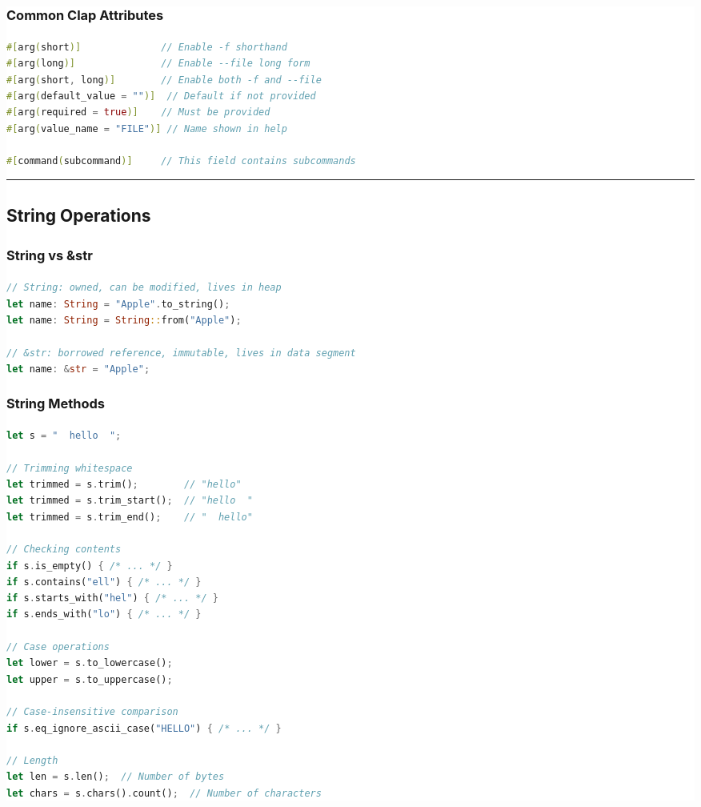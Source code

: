 ### Common Clap Attributes
```rust
#[arg(short)]              // Enable -f shorthand
#[arg(long)]               // Enable --file long form
#[arg(short, long)]        // Enable both -f and --file
#[arg(default_value = "")]  // Default if not provided
#[arg(required = true)]    // Must be provided
#[arg(value_name = "FILE")] // Name shown in help

#[command(subcommand)]     // This field contains subcommands
```

---

## String Operations

### String vs &str
```rust
// String: owned, can be modified, lives in heap
let name: String = "Apple".to_string();
let name: String = String::from("Apple");

// &str: borrowed reference, immutable, lives in data segment
let name: &str = "Apple";
```

### String Methods
```rust
let s = "  hello  ";

// Trimming whitespace
let trimmed = s.trim();        // "hello"
let trimmed = s.trim_start();  // "hello  "
let trimmed = s.trim_end();    // "  hello"

// Checking contents
if s.is_empty() { /* ... */ }
if s.contains("ell") { /* ... */ }
if s.starts_with("hel") { /* ... */ }
if s.ends_with("lo") { /* ... */ }

// Case operations
let lower = s.to_lowercase();
let upper = s.to_uppercase();

// Case-insensitive comparison
if s.eq_ignore_ascii_case("HELLO") { /* ... */ }

// Length
let len = s.len();  // Number of bytes
let chars = s.chars().count();  // Number of characters
```
